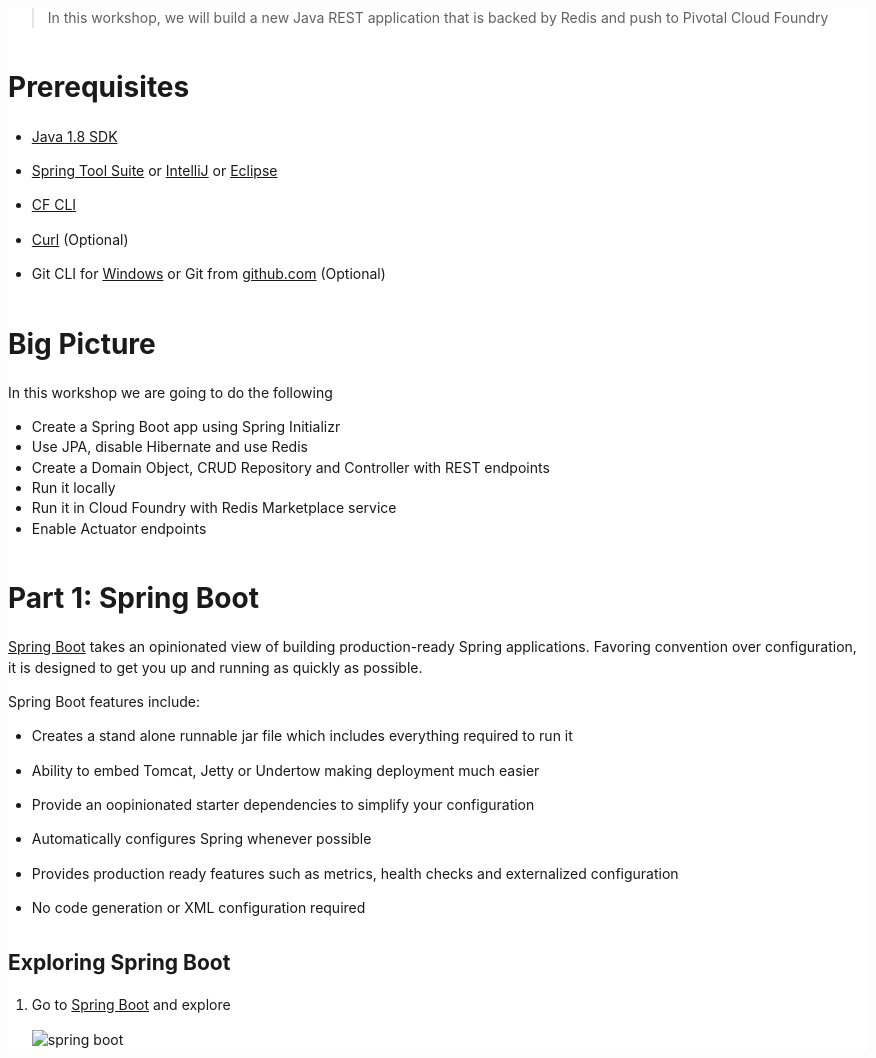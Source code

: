 > In this workshop, we will build a new Java REST application that is backed by Redis and push to Pivotal Cloud Foundry

Prerequisites
=============

-   [Java 1.8 SDK](http://www.oracle.com/technetwork/java/javase/downloads/jdk8-downloads-2133151.html)

-   [Spring Tool Suite](https://spring.io/tools) or [IntelliJ](https://www.jetbrains.com/idea/) or [Eclipse](https://eclipse.org/downloads/)

-   [CF CLI](https://github.com/cloudfoundry/cli/releases)

-   [Curl](http://curl.haxx.se/) (Optional)

-   Git CLI for [Windows](https://github.com/git-for-windows/git/releases/download/v2.9.0.windows.1/Git-2.9.0-64-bit.exe) or Git from [github.com](https://desktop.github.com/) (Optional)

Big Picture
===================
In this workshop we are going to do the following

- Create a Spring Boot app using Spring Initializr
- Use JPA, disable Hibernate and use Redis
- Create a Domain Object, CRUD Repository and Controller with REST endpoints
- Run it locally
- Run it in Cloud Foundry with Redis Marketplace service
- Enable Actuator endpoints


Part 1: Spring Boot
===================

[Spring Boot](:https://projects.spring.io/spring-boot/) takes an opinionated view of building production-ready Spring applications. Favoring convention over configuration, it is designed to get you up and running as quickly as possible.

Spring Boot features include:

-   Creates a stand alone runnable jar file which includes everything required to run it

-   Ability to embed Tomcat, Jetty or Undertow making deployment much easier

-   Provide an oopinionated starter dependencies to simplify your configuration

-   Automatically configures Spring whenever possible

-   Provides production ready features such as metrics, health checks and externalized configuration

-   No code generation or XML configuration required

Exploring Spring Boot
---------------------

1.  Go to [Spring Boot](http://projects.spring.io/spring-boot/) and explore

    ![spring boot](images/spring-boot.png)
